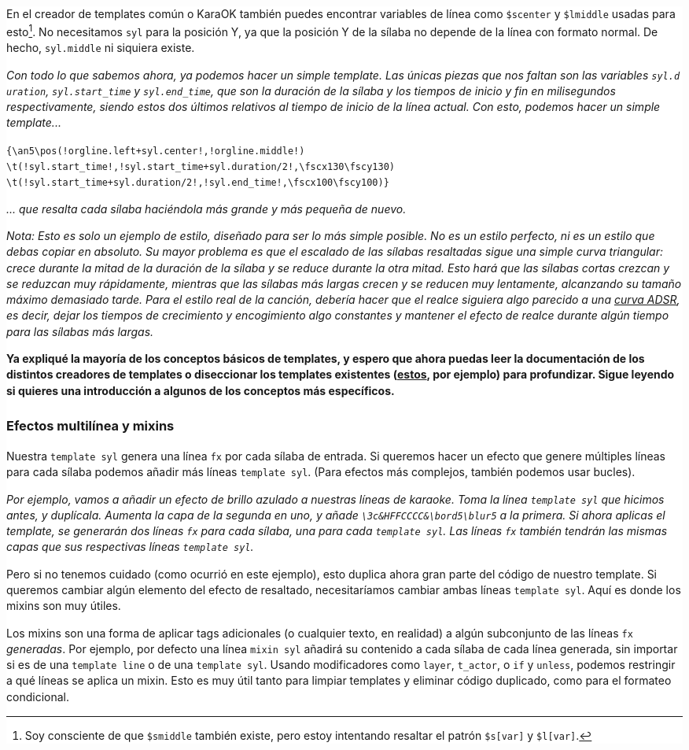 En el creador de templates común o KaraOK también puedes encontrar variables de línea como `$scenter` y `$lmiddle` usadas para esto[^2].
No necesitamos `syl` para la posición Y, ya que la posición Y de la sílaba no depende de la línea con formato normal.
De hecho, `syl.middle` ni siquiera existe.
[^2]: Soy consciente de que `$smiddle` también existe, pero estoy intentando resaltar el patrón `$s[var]` y `$l[var]`.

*Con todo lo que sabemos ahora, ya podemos hacer un simple template.
Las únicas piezas que nos faltan son las variables `syl.duration`, `syl.start_time` y `syl.end_time`, que son la duración de la sílaba y los tiempos de inicio y fin en milisegundos respectivamente, siendo estos dos últimos relativos al tiempo de inicio de la línea actual.
Con esto, podemos hacer un simple template...*
```
{\an5\pos(!orgline.left+syl.center!,!orgline.middle!)
\t(!syl.start_time!,!syl.start_time+syl.duration/2!,\fscx130\fscy130)
\t(!syl.start_time+syl.duration/2!,!syl.end_time!,\fscx100\fscy100)}
```
*... que resalta cada sílaba haciéndola más grande y más pequeña de nuevo.*

*Nota: Esto es solo un ejemplo de estilo, diseñado para ser lo más simple posible. No es un estilo perfecto, ni es un estilo que debas copiar en absoluto. Su mayor problema es que el escalado de las sílabas resaltadas sigue una simple curva triangular: crece durante la mitad de la duración de la sílaba y se reduce durante la otra mitad. Esto hará que las sílabas cortas crezcan y se reduzcan muy rápidamente, mientras que las sílabas más largas crecen y se reducen muy lentamente, alcanzando su tamaño máximo demasiado tarde. Para el estilo real de la canción, debería hacer que el realce siguiera algo parecido a una [curva ADSR](https://en.wikipedia.org/wiki/Envelope_(music)#ADSR), es decir, dejar los tiempos de crecimiento y encogimiento algo constantes y mantener el efecto de realce durante algún tiempo para las sílabas más largas.*

**Ya expliqué la mayoría de los conceptos básicos de templates, y espero que ahora puedas leer la documentación de los distintos creadores de templates o diseccionar los templates existentes ([estos](misc_kara.md), por ejemplo) para profundizar. Sigue leyendo si quieres una introducción a algunos de los conceptos más específicos.**

### Efectos multilínea y mixins
Nuestra `template syl` genera una línea `fx` por cada sílaba de entrada.
Si queremos hacer un efecto que genere múltiples líneas para cada sílaba podemos añadir más líneas `template syl`. (Para efectos más complejos, también podemos usar bucles).

*Por ejemplo, vamos a añadir un efecto de brillo azulado a nuestras líneas de karaoke.
Toma la línea `template syl` que hicimos antes, y duplícala.
Aumenta la capa de la segunda en uno, y añade `\3c&HFFCCCC&\bord5\blur5` a la primera.
Si ahora aplicas el template, se generarán dos líneas `fx` para cada sílaba, una para cada `template syl`.
Las líneas `fx` también tendrán las mismas capas que sus respectivas líneas `template syl`.*

Pero si no tenemos cuidado (como ocurrió en este ejemplo), esto duplica ahora gran parte del código de nuestro template. Si queremos cambiar algún elemento del efecto de resaltado, necesitaríamos cambiar ambas líneas `template syl`. Aquí es donde los mixins son muy útiles.

Los mixins son una forma de aplicar tags adicionales (o cualquier texto, en realidad) a algún subconjunto de las líneas `fx` *generadas*. Por ejemplo, por defecto una línea `mixin syl` añadirá su contenido a cada sílaba de cada línea generada, sin importar si es de una `template line` o de una `template syl`. Usando modificadores como `layer`, `t_actor`, o `if` y `unless`, podemos restringir a qué líneas se aplica un mixin. Esto es muy útil tanto para limpiar templates y eliminar código duplicado, como para el formateo condicional.

